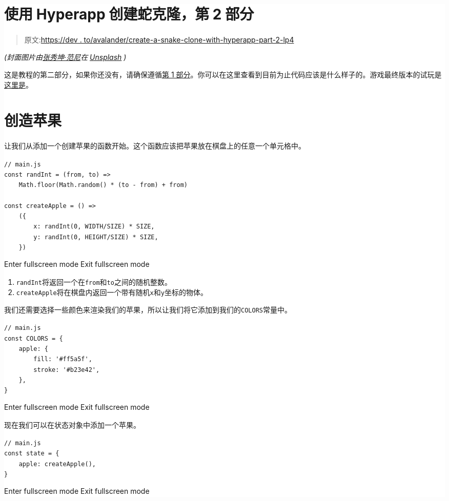 # 使用 Hyperapp 创建蛇克隆，第 2 部分

> 原文:[https://dev . to/avalander/create-a-snake-clone-with-hyperapp-part-2-lp4](https://dev.to/avalander/create-a-snake-clone-with-hyperapp-part-2-lp4)

*(封面图片由[张秀坤·范尼](https://unsplash.com/photos/YkZW4ffuDnc)在 [Unsplash](https://unsplash.com/) )*

这是教程的第二部分，如果你还没有，请确保遵循[第 1 部分](https://dev.to/avalander/create-a-snake-clone-with-hyperapp-part-1-2ffn)。你可以在这里查看到目前为止代码应该是什么样子的。游戏最终版本的试玩是[这里是](https://avalander.github.io/hypersnake-tutorial/)。

# 创造苹果

让我们从添加一个创建苹果的函数开始。这个函数应该把苹果放在棋盘上的任意一个单元格中。

```
// main.js
const randInt = (from, to) =>
    Math.floor(Math.random() * (to - from) + from)

const createApple = () =>
    ({
        x: randInt(0, WIDTH/SIZE) * SIZE,
        y: randInt(0, HEIGHT/SIZE) * SIZE,
    }) 
```

Enter fullscreen mode Exit fullscreen mode

1.  `randInt`将返回一个在`from`和`to`之间的随机整数。
2.  `createApple`将在棋盘内返回一个带有随机`x`和`y`坐标的物体。

我们还需要选择一些颜色来渲染我们的苹果，所以让我们将它添加到我们的`COLORS`常量中。

```
// main.js
const COLORS = {
    apple: {
        fill: '#ff5a5f',
        stroke: '#b23e42',
    },
} 
```

Enter fullscreen mode Exit fullscreen mode

现在我们可以在状态对象中添加一个苹果。

```
// main.js
const state = {
    apple: createApple(),
} 
```

Enter fullscreen mode Exit fullscreen mode

